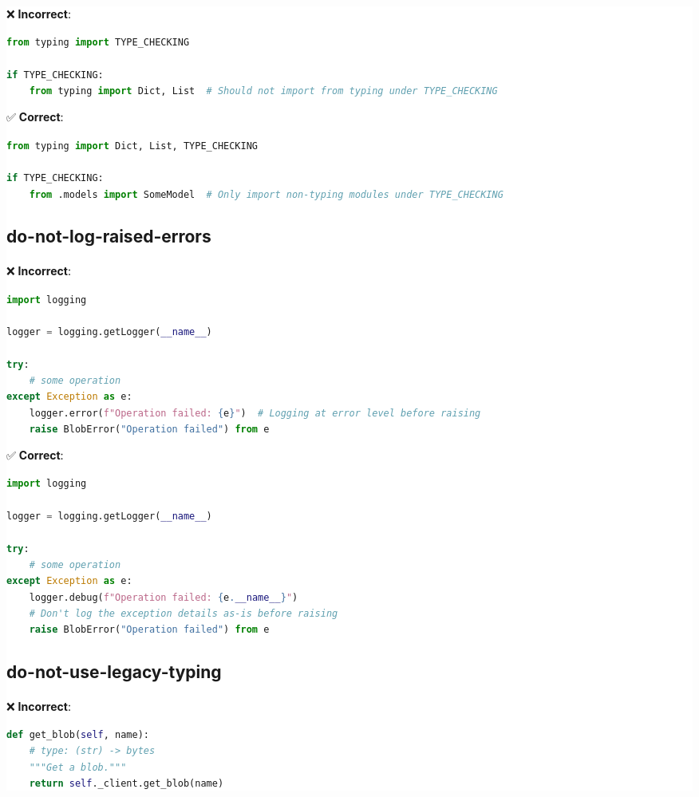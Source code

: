 ❌ **Incorrect**:
```python
from typing import TYPE_CHECKING

if TYPE_CHECKING:
    from typing import Dict, List  # Should not import from typing under TYPE_CHECKING
```

✅ **Correct**:
```python
from typing import Dict, List, TYPE_CHECKING

if TYPE_CHECKING:
    from .models import SomeModel  # Only import non-typing modules under TYPE_CHECKING
```

## do-not-log-raised-errors

❌ **Incorrect**:
```python
import logging

logger = logging.getLogger(__name__)

try:
    # some operation
except Exception as e:
    logger.error(f"Operation failed: {e}")  # Logging at error level before raising
    raise BlobError("Operation failed") from e
```

✅ **Correct**:
```python
import logging

logger = logging.getLogger(__name__)

try:
    # some operation
except Exception as e:
    logger.debug(f"Operation failed: {e.__name__}")
    # Don't log the exception details as-is before raising
    raise BlobError("Operation failed") from e
```

## do-not-use-legacy-typing

❌ **Incorrect**:
```python
def get_blob(self, name):
    # type: (str) -> bytes
    """Get a blob."""
    return self._client.get_blob(name)
```
